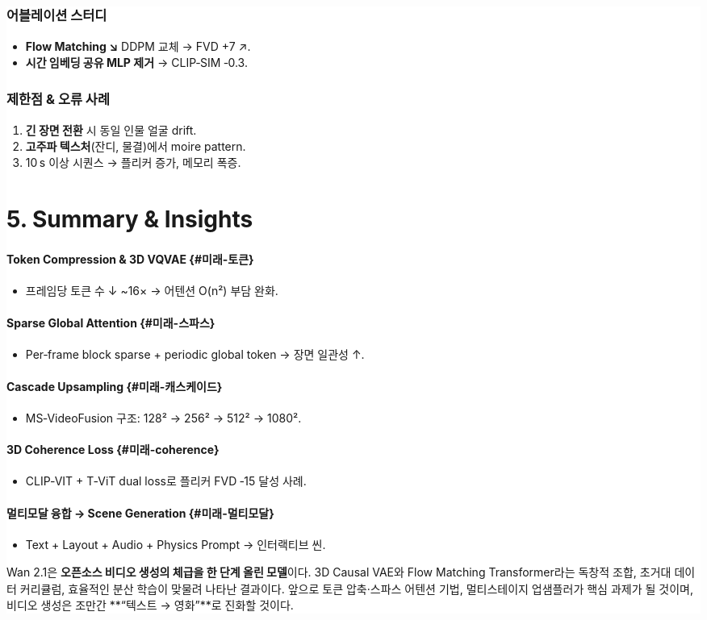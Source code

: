 ### 어블레이션 스터디

- **Flow Matching ↘** DDPM 교체 → FVD +7 ↗︎.
- **시간 임베딩 공유 MLP 제거** → CLIP‑SIM ‑0.3.



### 제한점 & 오류 사례

1. **긴 장면 전환** 시 동일 인물 얼굴 drift.
2. **고주파 텍스처**(잔디, 물결)에서 moire pattern.
3. 10 s 이상 시퀀스 → 플리커 증가, 메모리 폭증.



# 5. Summary & Insights



#### Token Compression & 3D VQVAE {#미래-토큰}

- 프레임당 토큰 수 ↓ ~16× → 어텐션 O(n²) 부담 완화.

#### Sparse Global Attention {#미래-스파스}

- Per‑frame block sparse + periodic global token → 장면 일관성 ↑.

#### Cascade Upsampling {#미래-캐스케이드}

- MS‑VideoFusion 구조: 128² → 256² → 512² → 1080².

#### 3D Coherence Loss {#미래-coherence}

- CLIP‑VIT + T‑ViT dual loss로 플리커 FVD ‑15 달성 사례.

#### 멀티모달 융합 → Scene Generation {#미래-멀티모달}

- Text + Layout + Audio + Physics Prompt → 인터랙티브 씬.



Wan 2.1은 **오픈소스 비디오 생성의 체급을 한 단계 올린 모델**이다. 3D Causal VAE와 Flow Matching Transformer라는 독창적 조합, 초거대 데이터 커리큘럼, 효율적인 분산 학습이 맞물려 나타난 결과이다. 앞으로 토큰 압축·스파스 어텐션 기법, 멀티스테이지 업샘플러가 핵심 과제가 될 것이며, 비디오 생성은 조만간 **“텍스트 → 영화”**로 진화할 것이다.
